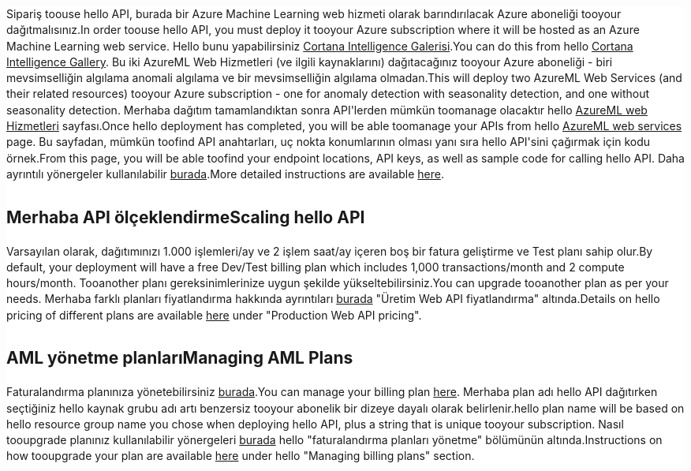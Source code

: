 <span data-ttu-id="d65fd-118">Sipariş toouse hello API, burada bir Azure Machine Learning web hizmeti olarak barındırılacak Azure aboneliği tooyour dağıtmalısınız.</span><span class="sxs-lookup"><span data-stu-id="d65fd-118">In order toouse hello API, you must deploy it tooyour Azure subscription where it will be hosted as an Azure Machine Learning web service.</span></span>  <span data-ttu-id="d65fd-119">Hello bunu yapabilirsiniz [Cortana Intelligence Galerisi](https://gallery.cortanaintelligence.com/MachineLearningAPI/Anomaly-Detection-2).</span><span class="sxs-lookup"><span data-stu-id="d65fd-119">You can do this from hello [Cortana Intelligence Gallery](https://gallery.cortanaintelligence.com/MachineLearningAPI/Anomaly-Detection-2).</span></span>  <span data-ttu-id="d65fd-120">Bu iki AzureML Web Hizmetleri (ve ilgili kaynaklarını) dağıtacağınız tooyour Azure aboneliği - biri mevsimselliğin algılama anomali algılama ve bir mevsimselliğin algılama olmadan.</span><span class="sxs-lookup"><span data-stu-id="d65fd-120">This will deploy two AzureML Web Services (and their related resources) tooyour Azure subscription - one for anomaly detection with seasonality detection, and one without seasonality detection.</span></span>  <span data-ttu-id="d65fd-121">Merhaba dağıtım tamamlandıktan sonra API'lerden mümkün toomanage olacaktır hello [AzureML web Hizmetleri](https://services.azureml.net/webservices/) sayfası.</span><span class="sxs-lookup"><span data-stu-id="d65fd-121">Once hello deployment has completed, you will be able toomanage your APIs from hello [AzureML web services](https://services.azureml.net/webservices/) page.</span></span>  <span data-ttu-id="d65fd-122">Bu sayfadan, mümkün toofind API anahtarları, uç nokta konumlarının olması yanı sıra hello API'sini çağırmak için kodu örnek.</span><span class="sxs-lookup"><span data-stu-id="d65fd-122">From this page, you will be able toofind your endpoint locations, API keys, as well as sample code for calling hello API.</span></span>  <span data-ttu-id="d65fd-123">Daha ayrıntılı yönergeler kullanılabilir [burada](https://docs.microsoft.com/en-us/azure/machine-learning/machine-learning-manage-new-webservice).</span><span class="sxs-lookup"><span data-stu-id="d65fd-123">More detailed instructions are available [here](https://docs.microsoft.com/en-us/azure/machine-learning/machine-learning-manage-new-webservice).</span></span>

## <a name="scaling-hello-api"></a><span data-ttu-id="d65fd-124">Merhaba API ölçeklendirme</span><span class="sxs-lookup"><span data-stu-id="d65fd-124">Scaling hello API</span></span>
<span data-ttu-id="d65fd-125">Varsayılan olarak, dağıtımınızı 1.000 işlemleri/ay ve 2 işlem saat/ay içeren boş bir fatura geliştirme ve Test planı sahip olur.</span><span class="sxs-lookup"><span data-stu-id="d65fd-125">By default, your deployment will have a free Dev/Test billing plan which includes 1,000 transactions/month and 2 compute hours/month.</span></span>  <span data-ttu-id="d65fd-126">Tooanother planı gereksinimlerinize uygun şekilde yükseltebilirsiniz.</span><span class="sxs-lookup"><span data-stu-id="d65fd-126">You can upgrade tooanother plan as per your needs.</span></span>  <span data-ttu-id="d65fd-127">Merhaba farklı planları fiyatlandırma hakkında ayrıntıları [burada](https://azure.microsoft.com/en-us/pricing/details/machine-learning/) "Üretim Web API fiyatlandırma" altında.</span><span class="sxs-lookup"><span data-stu-id="d65fd-127">Details on hello pricing of different plans are available [here](https://azure.microsoft.com/en-us/pricing/details/machine-learning/) under "Production Web API pricing".</span></span>

## <a name="managing-aml-plans"></a><span data-ttu-id="d65fd-128">AML yönetme planları</span><span class="sxs-lookup"><span data-stu-id="d65fd-128">Managing AML Plans</span></span> 
<span data-ttu-id="d65fd-129">Faturalandırma planınıza yönetebilirsiniz [burada](https://services.azureml.net/plans/).</span><span class="sxs-lookup"><span data-stu-id="d65fd-129">You can manage your billing plan [here](https://services.azureml.net/plans/).</span></span>  <span data-ttu-id="d65fd-130">Merhaba plan adı hello API dağıtırken seçtiğiniz hello kaynak grubu adı artı benzersiz tooyour abonelik bir dizeye dayalı olarak belirlenir.</span><span class="sxs-lookup"><span data-stu-id="d65fd-130">hello plan name will be based on hello resource group name you chose when deploying hello API, plus a string that is unique tooyour subscription.</span></span>  <span data-ttu-id="d65fd-131">Nasıl tooupgrade planınız kullanılabilir yönergeleri [burada](https://docs.microsoft.com/en-us/azure/machine-learning/machine-learning-manage-new-webservice) hello "faturalandırma planları yönetme" bölümünün altında.</span><span class="sxs-lookup"><span data-stu-id="d65fd-131">Instructions on how tooupgrade your plan are available [here](https://docs.microsoft.com/en-us/azure/machine-learning/machine-learning-manage-new-webservice) under hello "Managing billing plans" section.</span></span>
